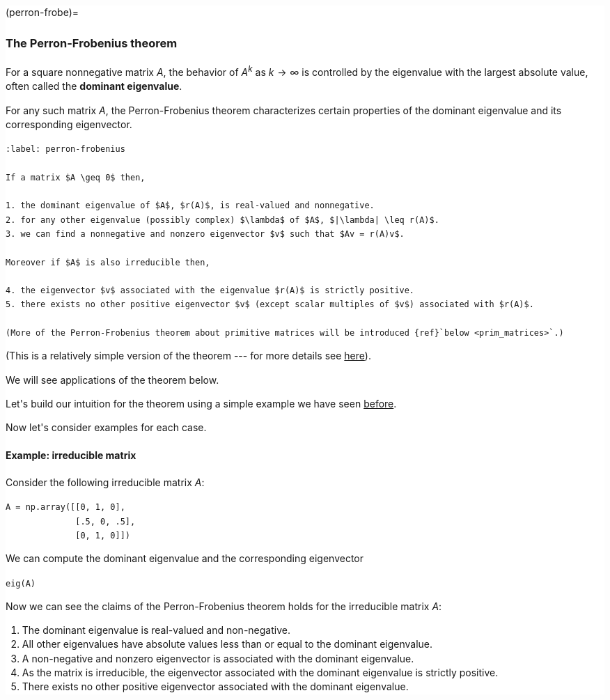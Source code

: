 (perron-frobe)=
### The Perron-Frobenius theorem

For a square nonnegative matrix $A$, the behavior of $A^k$ as $k \to \infty$ is controlled by the eigenvalue with the largest
absolute value, often called the **dominant eigenvalue**.

For any such matrix $A$, the Perron-Frobenius theorem characterizes certain
properties of the dominant eigenvalue and its corresponding eigenvector.

```{prf:theorem} Perron-Frobenius Theorem
:label: perron-frobenius

If a matrix $A \geq 0$ then,

1. the dominant eigenvalue of $A$, $r(A)$, is real-valued and nonnegative.
2. for any other eigenvalue (possibly complex) $\lambda$ of $A$, $|\lambda| \leq r(A)$.
3. we can find a nonnegative and nonzero eigenvector $v$ such that $Av = r(A)v$.

Moreover if $A$ is also irreducible then,

4. the eigenvector $v$ associated with the eigenvalue $r(A)$ is strictly positive.
5. there exists no other positive eigenvector $v$ (except scalar multiples of $v$) associated with $r(A)$.

(More of the Perron-Frobenius theorem about primitive matrices will be introduced {ref}`below <prim_matrices>`.)
```

(This is a relatively simple version of the theorem --- for more details see
[here](https://en.wikipedia.org/wiki/Perron%E2%80%93Frobenius_theorem)).

We will see applications of the theorem below.

Let's build our intuition for the theorem using a simple example we have seen [before](mc_eg1).

Now let's consider examples for each case.

#### Example: irreducible matrix

Consider the following irreducible matrix $A$:

```{code-cell} ipython3
A = np.array([[0, 1, 0],
              [.5, 0, .5],
              [0, 1, 0]])
```

We can compute the dominant eigenvalue and the corresponding eigenvector

```{code-cell} ipython3
eig(A)
```

Now we can see the claims of the Perron-Frobenius theorem holds for the irreducible matrix $A$:

1. The dominant eigenvalue is real-valued and non-negative.
2. All other eigenvalues have absolute values less than or equal to the dominant eigenvalue.
3. A non-negative and nonzero eigenvector is associated with the dominant eigenvalue.
4. As the matrix is irreducible, the eigenvector associated with the dominant eigenvalue is strictly positive.
5. There exists no other positive eigenvector associated with the dominant eigenvalue.
